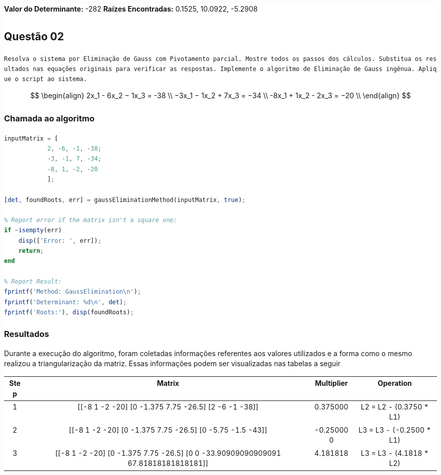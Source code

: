 **Valor do Determinante:** -282
**Raízes Encontradas:** 0.1525, 10.0922, -5.2908

## Questão 02

    Resolva o sistema por Eliminação de Gauss com Pivotamento parcial. Mostre todos os passos dos cálculos. Substitua os resultados nas equações originais para verificar as respostas. Implemente o algoritmo de Eliminação de Gauss ingênua. Aplique o script ao sistema.

$$
\begin{align}
2x_1 - 6x_2 − 1x_3 = -38 \\
−3x_1 − 1x_2 + 7x_3 = −34 \\
-8x_1 + 1x_2 - 2x_3 = −20 \\
\end{align}
$$

### Chamada ao algoritmo

```octave
inputMatrix = [
            2, -6, -1, -38;
            -3, -1, 7, -34;
            -8, 1, -2, -20
            ];

[det, foundRoots, err] = gaussEliminationMethod(inputMatrix, true);

% Report error if the matrix isn't a square one:
if ~isempty(err)
    disp(['Error: ', err]);
    return;
end

% Report Result:
fprintf('Method: GaussElimination\n');
fprintf('Determinant: %d\n', det);
fprintf('Roots:'), disp(foundRoots);
```

### Resultados

Durante a execução do algoritmo, foram coletadas informações referentes aos valores utilizados e a forma como o mesmo realizou a triangularização da matriz. Essas informações podem ser visualizadas nas tabelas a seguir

| **Step** |                                      **Matrix**                                      | **Multiplier** |       **Operation**       |
| :------: | :----------------------------------------------------------------------------------: | :------------: | :-----------------------: |
|    1     |               \[\[-8 1 -2 -20] \[0 -1.375 7.75 -26.5] \[2 -6 -1 -38]]                |    0.375000    | L2 = L2 - (0.3750 \* L1)  |
|    2     |             \[\[-8 1 -2 -20] \[0 -1.375 7.75 -26.5] \[0 -5.75 -1.5 -43]]             |   -0.250000    | L3 = L3 - (-0.2500 \* L1) |
|    3     | \[\[-8 1 -2 -20] \[0 -1.375 7.75 -26.5] \[0 0 -33.90909090909091 67.81818181818181]] |    4.181818    | L3 = L3 - (4.1818 \* L2)  |
